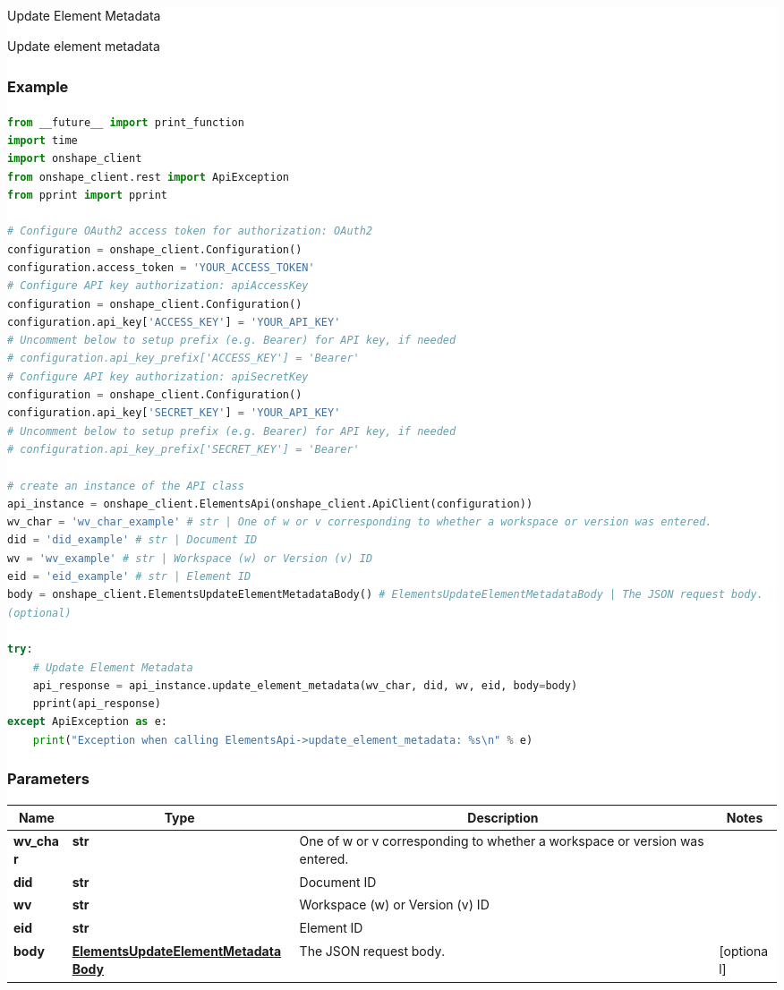 Update Element Metadata

Update element metadata

### Example
```python
from __future__ import print_function
import time
import onshape_client
from onshape_client.rest import ApiException
from pprint import pprint

# Configure OAuth2 access token for authorization: OAuth2
configuration = onshape_client.Configuration()
configuration.access_token = 'YOUR_ACCESS_TOKEN'
# Configure API key authorization: apiAccessKey
configuration = onshape_client.Configuration()
configuration.api_key['ACCESS_KEY'] = 'YOUR_API_KEY'
# Uncomment below to setup prefix (e.g. Bearer) for API key, if needed
# configuration.api_key_prefix['ACCESS_KEY'] = 'Bearer'
# Configure API key authorization: apiSecretKey
configuration = onshape_client.Configuration()
configuration.api_key['SECRET_KEY'] = 'YOUR_API_KEY'
# Uncomment below to setup prefix (e.g. Bearer) for API key, if needed
# configuration.api_key_prefix['SECRET_KEY'] = 'Bearer'

# create an instance of the API class
api_instance = onshape_client.ElementsApi(onshape_client.ApiClient(configuration))
wv_char = 'wv_char_example' # str | One of w or v corresponding to whether a workspace or version was entered.
did = 'did_example' # str | Document ID
wv = 'wv_example' # str | Workspace (w) or Version (v) ID
eid = 'eid_example' # str | Element ID
body = onshape_client.ElementsUpdateElementMetadataBody() # ElementsUpdateElementMetadataBody | The JSON request body. (optional)

try:
    # Update Element Metadata
    api_response = api_instance.update_element_metadata(wv_char, did, wv, eid, body=body)
    pprint(api_response)
except ApiException as e:
    print("Exception when calling ElementsApi->update_element_metadata: %s\n" % e)
```

### Parameters

Name | Type | Description  | Notes
------------- | ------------- | ------------- | -------------
 **wv_char** | **str**| One of w or v corresponding to whether a workspace or version was entered. | 
 **did** | **str**| Document ID | 
 **wv** | **str**| Workspace (w) or Version (v) ID | 
 **eid** | **str**| Element ID | 
 **body** | [**ElementsUpdateElementMetadataBody**](ElementsUpdateElementMetadataBody.md)| The JSON request body. | [optional] 
